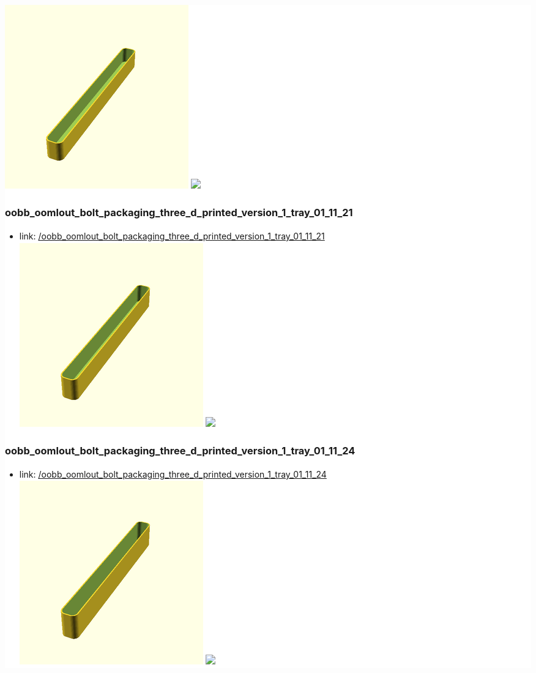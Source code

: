 ![](oobb_oomlout_bolt_packaging_three_d_printed_version_1_tray_01_11_18/3dpr_300.png)  ![](oobb_oomlout_bolt_packaging_three_d_printed_version_1_tray_01_11_18/image_300.jpg)
 

### oobb_oomlout_bolt_packaging_three_d_printed_version_1_tray_01_11_21
* link: [/oobb_oomlout_bolt_packaging_three_d_printed_version_1_tray_01_11_21](oobb_oomlout_bolt_packaging_three_d_printed_version_1_tray_01_11_21)  
![](oobb_oomlout_bolt_packaging_three_d_printed_version_1_tray_01_11_21/3dpr_300.png)  ![](oobb_oomlout_bolt_packaging_three_d_printed_version_1_tray_01_11_21/image_300.jpg)
 

### oobb_oomlout_bolt_packaging_three_d_printed_version_1_tray_01_11_24
* link: [/oobb_oomlout_bolt_packaging_three_d_printed_version_1_tray_01_11_24](oobb_oomlout_bolt_packaging_three_d_printed_version_1_tray_01_11_24)  
![](oobb_oomlout_bolt_packaging_three_d_printed_version_1_tray_01_11_24/3dpr_300.png)  ![](oobb_oomlout_bolt_packaging_three_d_printed_version_1_tray_01_11_24/image_300.jpg)
 